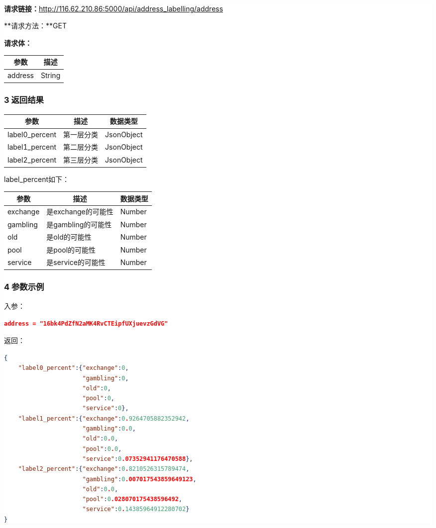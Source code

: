 **请求链接：**<http://116.62.210.86:5000/api/address_labelling/address>

**请求方法：**GET

**请求体：**

| 参数    | 描述   |
| ------- | ------ |
| address | String |

### 3 返回结果

| 参数           | 描述       | 数据类型   |
| -------------- | ---------- | ---------- |
| label0_percent | 第一层分类 | JsonObject |
| label1_percent | 第二层分类 | JsonObject |
| label2_percent | 第三层分类 | JsonObject |

label_percent如下：

| 参数     | 描述               | 数据类型 |
| -------- | ------------------ | -------- |
| exchange | 是exchange的可能性 | Number   |
| gambling | 是gambling的可能性 | Number   |
| old      | 是old的可能性      | Number   |
| pool     | 是pool的可能性     | Number   |
| service  | 是service的可能性  | Number   |

### 4 参数示例

入参：

```json
address = "16bk4PdZfN2aMK4RvCTEipfUXjuevzGdVG"
```

返回：

```json
{
    "label0_percent":{"exchange":0,
                      "gambling":0,
                      "old":0,
                      "pool":0,
                      "service":0},
    "label1_percent":{"exchange":0.9264705882352942,
                      "gambling":0.0,
                      "old":0.0,
                      "pool":0.0,
                      "service":0.07352941176470588},
    "label2_percent":{"exchange":0.8210526315789474,
                      "gambling":0.007017543859649123,
                      "old":0.0,
                      "pool":0.028070175438596492,
                      "service":0.14385964912280702}
}
```
